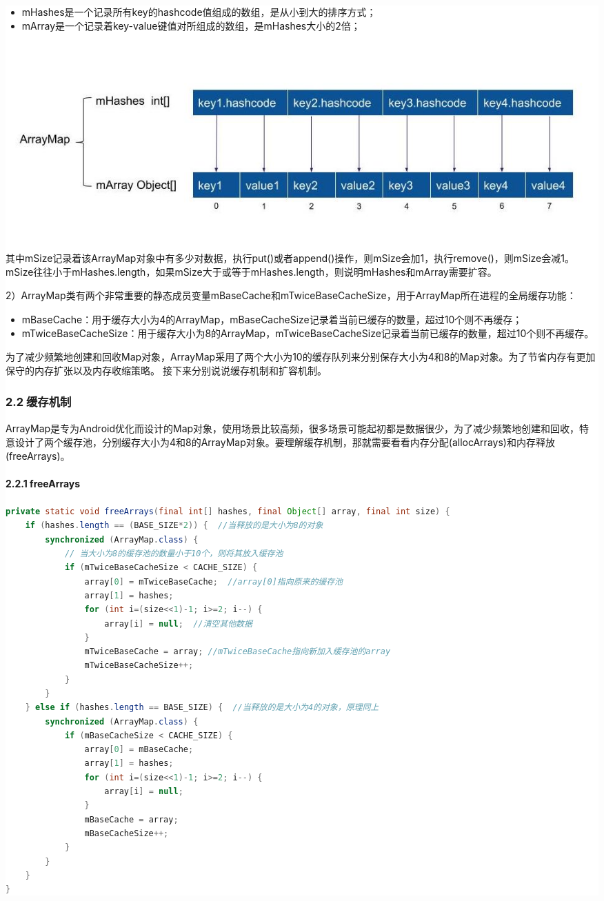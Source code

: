 - mHashes是一个记录所有key的hashcode值组成的数组，是从小到大的排序方式；
- mArray是一个记录着key-value键值对所组成的数组，是mHashes大小的2倍；

![arrayMap](/images/arraymap/arrayMap.jpg)

其中mSize记录着该ArrayMap对象中有多少对数据，执行put()或者append()操作，则mSize会加1，执行remove()，则mSize会减1。mSize往往小于mHashes.length，如果mSize大于或等于mHashes.length，则说明mHashes和mArray需要扩容。

2）ArrayMap类有两个非常重要的静态成员变量mBaseCache和mTwiceBaseCacheSize，用于ArrayMap所在进程的全局缓存功能：

- mBaseCache：用于缓存大小为4的ArrayMap，mBaseCacheSize记录着当前已缓存的数量，超过10个则不再缓存；
- mTwiceBaseCacheSize：用于缓存大小为8的ArrayMap，mTwiceBaseCacheSize记录着当前已缓存的数量，超过10个则不再缓存。

为了减少频繁地创建和回收Map对象，ArrayMap采用了两个大小为10的缓存队列来分别保存大小为4和8的Map对象。为了节省内存有更加保守的内存扩张以及内存收缩策略。 接下来分别说说缓存机制和扩容机制。

### 2.2 缓存机制

ArrayMap是专为Android优化而设计的Map对象，使用场景比较高频，很多场景可能起初都是数据很少，为了减少频繁地创建和回收，特意设计了两个缓存池，分别缓存大小为4和8的ArrayMap对象。要理解缓存机制，那就需要看看内存分配(allocArrays)和内存释放(freeArrays)。

#### 2.2.1 freeArrays

```Java
private static void freeArrays(final int[] hashes, final Object[] array, final int size) {
    if (hashes.length == (BASE_SIZE*2)) {  //当释放的是大小为8的对象
        synchronized (ArrayMap.class) {
            // 当大小为8的缓存池的数量小于10个，则将其放入缓存池
            if (mTwiceBaseCacheSize < CACHE_SIZE) { 
                array[0] = mTwiceBaseCache;  //array[0]指向原来的缓存池
                array[1] = hashes;
                for (int i=(size<<1)-1; i>=2; i--) {
                    array[i] = null;  //清空其他数据
                }
                mTwiceBaseCache = array; //mTwiceBaseCache指向新加入缓存池的array
                mTwiceBaseCacheSize++; 
            }
        }
    } else if (hashes.length == BASE_SIZE) {  //当释放的是大小为4的对象，原理同上
        synchronized (ArrayMap.class) {
            if (mBaseCacheSize < CACHE_SIZE) {
                array[0] = mBaseCache;
                array[1] = hashes;
                for (int i=(size<<1)-1; i>=2; i--) {
                    array[i] = null;
                }
                mBaseCache = array;
                mBaseCacheSize++;
            }
        }
    }
}
```